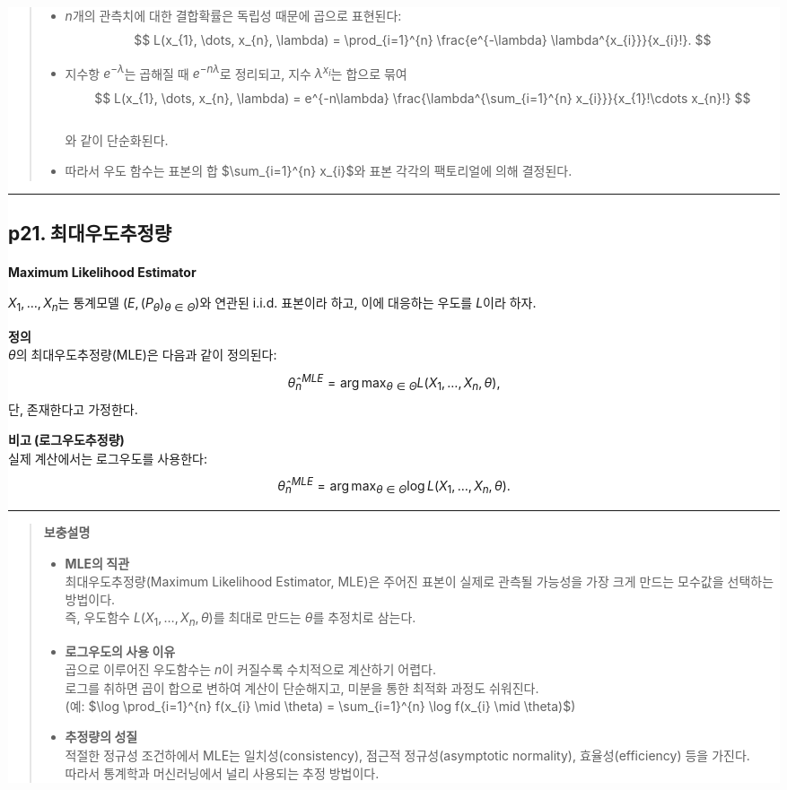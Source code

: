 >- $n$개의 관측치에 대한 결합확률은 독립성 때문에 곱으로 표현된다:  
>  $$
>  L(x_{1}, \dots, x_{n}, \lambda) 
  = \prod_{i=1}^{n} \frac{e^{-\lambda} \lambda^{x_{i}}}{x_{i}!}.
>  $$  
>
>- 지수항 $e^{-\lambda}$는 곱해질 때 $e^{-n\lambda}$로 정리되고, 지수 $\lambda^{x_{i}}$는 합으로 묶여  
>  $$
>  L(x_{1}, \dots, x_{n}, \lambda) 
  = e^{-n\lambda} \frac{\lambda^{\sum_{i=1}^{n} x_{i}}}{x_{1}!\cdots x_{n}!}
>  $$  
>  와 같이 단순화된다.  
>
>- 따라서 우도 함수는 표본의 합 $\sum_{i=1}^{n} x_{i}$와 표본 각각의 팩토리얼에 의해 결정된다.  

---

## p21. 최대우도추정량

**Maximum Likelihood Estimator**

$X_{1}, \dots, X_{n}$는 통계모델 $(E, (P_{\theta})_{\theta \in \Theta})$와 연관된 i.i.d. 표본이라 하고, 이에 대응하는 우도를 $L$이라 하자.  

**정의**  
$\theta$의 최대우도추정량(MLE)은 다음과 같이 정의된다:  
$$
\hat{\theta}_{n}^{MLE} 
= \arg\max_{\theta \in \Theta} L(X_{1}, \dots, X_{n}, \theta),
$$
단, 존재한다고 가정한다.  

**비고 (로그우도추정량)**  
실제 계산에서는 로그우도를 사용한다:  
$$
\hat{\theta}_{n}^{MLE} 
= \arg\max_{\theta \in \Theta} \log L(X_{1}, \dots, X_{n}, \theta).
$$

---

>**보충설명**
>
>- **MLE의 직관**  
>  최대우도추정량(Maximum Likelihood Estimator, MLE)은 주어진 표본이 실제로 관측될 가능성을 가장 크게 만드는 모수값을 선택하는 방법이다.  
>  즉, 우도함수 $L(X_{1}, \dots, X_{n}, \theta)$를 최대로 만드는 $\theta$를 추정치로 삼는다.  
>
>- **로그우도의 사용 이유**  
>  곱으로 이루어진 우도함수는 $n$이 커질수록 수치적으로 계산하기 어렵다.  
>  로그를 취하면 곱이 합으로 변하여 계산이 단순해지고, 미분을 통한 최적화 과정도 쉬워진다.  
>  (예: $\log \prod_{i=1}^{n} f(x_{i} \mid \theta) = \sum_{i=1}^{n} \log f(x_{i} \mid \theta)$)  
>
>- **추정량의 성질**  
>  적절한 정규성 조건하에서 MLE는 일치성(consistency), 점근적 정규성(asymptotic normality), 효율성(efficiency) 등을 가진다.  
>  따라서 통계학과 머신러닝에서 널리 사용되는 추정 방법이다.  
